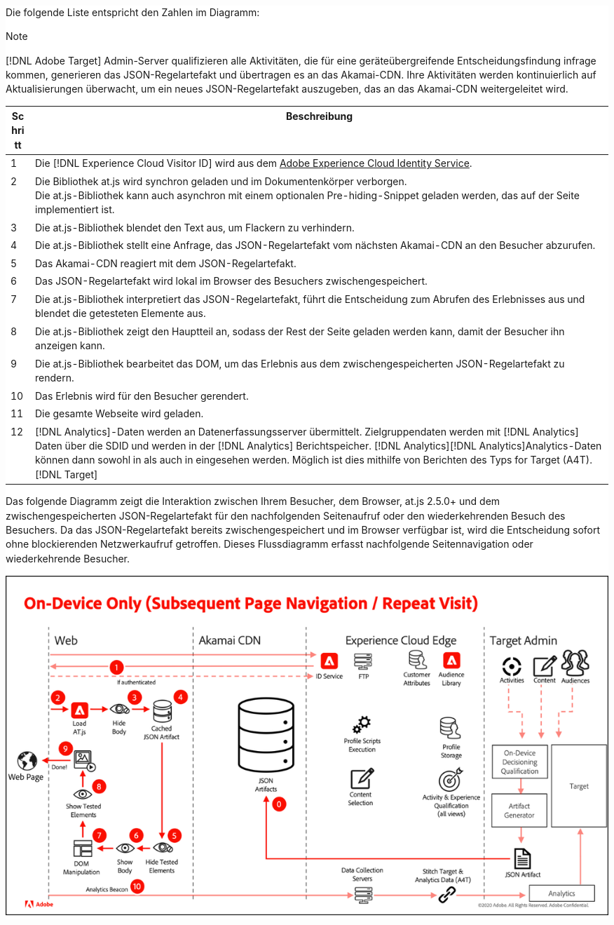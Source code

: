 Die folgende Liste entspricht den Zahlen im Diagramm:

>[!NOTE]
>
>[!DNL Adobe Target] Admin-Server qualifizieren alle Aktivitäten, die für eine geräteübergreifende Entscheidungsfindung infrage kommen, generieren das JSON-Regelartefakt und übertragen es an das Akamai-CDN. Ihre Aktivitäten werden kontinuierlich auf Aktualisierungen überwacht, um ein neues JSON-Regelartefakt auszugeben, das an das Akamai-CDN weitergeleitet wird.

| Schritt | Beschreibung |
| --- | --- |
| 1 | Die [!DNL Experience Cloud Visitor ID] wird aus dem [Adobe Experience Cloud Identity Service](https://experienceleague.adobe.com/docs/id-service/using/home.html). |
| 2 | Die Bibliothek at.js wird synchron geladen und im Dokumentenkörper verborgen.<br>Die at.js-Bibliothek kann auch asynchron mit einem optionalen Pre-hiding-Snippet geladen werden, das auf der Seite implementiert ist. |
| 3 | Die at.js-Bibliothek blendet den Text aus, um Flackern zu verhindern. |
| 4 | Die at.js-Bibliothek stellt eine Anfrage, das JSON-Regelartefakt vom nächsten Akamai-CDN an den Besucher abzurufen. |
| 5 | Das Akamai-CDN reagiert mit dem JSON-Regelartefakt. |
| 6 | Das JSON-Regelartefakt wird lokal im Browser des Besuchers zwischengespeichert. |
| 7 | Die at.js-Bibliothek interpretiert das JSON-Regelartefakt, führt die Entscheidung zum Abrufen des Erlebnisses aus und blendet die getesteten Elemente aus. |
| 8 | Die at.js-Bibliothek zeigt den Hauptteil an, sodass der Rest der Seite geladen werden kann, damit der Besucher ihn anzeigen kann. |
| 9 | Die at.js-Bibliothek bearbeitet das DOM, um das Erlebnis aus dem zwischengespeicherten JSON-Regelartefakt zu rendern. |
| 10 | Das Erlebnis wird für den Besucher gerendert. |
| 11 | Die gesamte Webseite wird geladen. |
| 12 | [!DNL Analytics]-Daten werden an Datenerfassungsserver übermittelt. Zielgruppendaten werden mit [!DNL Analytics] Daten über die SDID und werden in der [!DNL Analytics] Berichtspeicher. [!DNL Analytics][!DNL Analytics]Analytics-Daten können dann sowohl in als auch in eingesehen werden. Möglich ist dies mithilfe von Berichten des Typs for Target (A4T).[!DNL Target] |

Das folgende Diagramm zeigt die Interaktion zwischen Ihrem Besucher, dem Browser, at.js 2.5.0+ und dem zwischengespeicherten JSON-Regelartefakt für den nachfolgenden Seitenaufruf oder den wiederkehrenden Besuch des Besuchers. Da das JSON-Regelartefakt bereits zwischengespeichert und im Browser verfügbar ist, wird die Entscheidung sofort ohne blockierenden Netzwerkaufruf getroffen. Dieses Flussdiagramm erfasst nachfolgende Seitennavigation oder wiederkehrende Besucher.

![Flussdiagramm nur auf dem Gerät für nachfolgende Seitennavigation und wiederholte Besuche](/help/main/c-implementing-target/c-implementing-target-for-client-side-web/on-device-decisioning/assets/on-device-only-subsequent.png)
